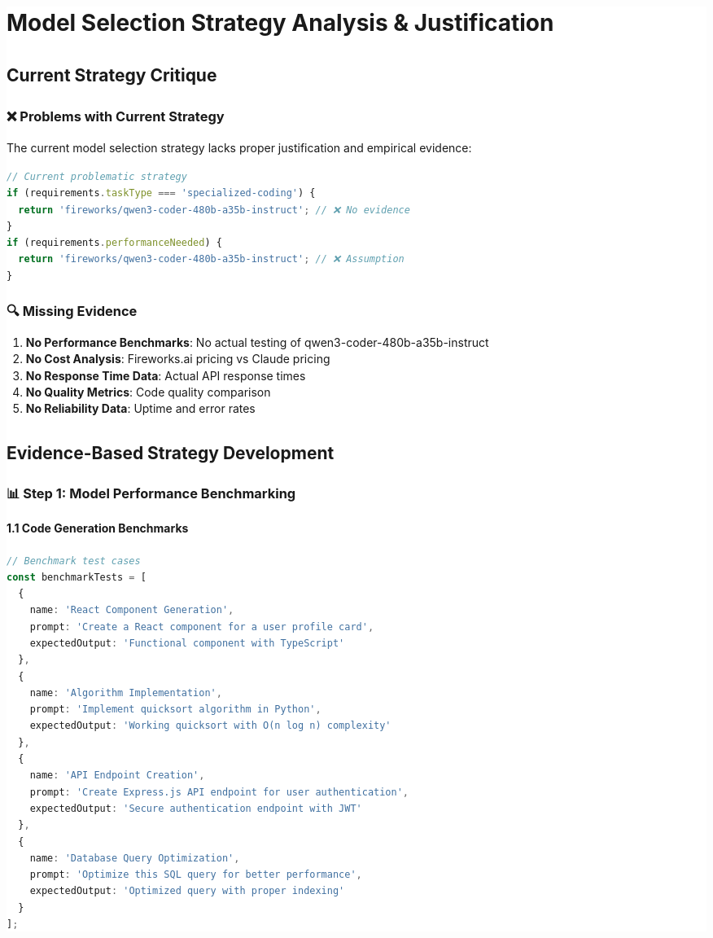 # Model Selection Strategy Analysis & Justification

## Current Strategy Critique

### ❌ Problems with Current Strategy

The current model selection strategy lacks proper justification and empirical evidence:

```typescript
// Current problematic strategy
if (requirements.taskType === 'specialized-coding') {
  return 'fireworks/qwen3-coder-480b-a35b-instruct'; // ❌ No evidence
}
if (requirements.performanceNeeded) {
  return 'fireworks/qwen3-coder-480b-a35b-instruct'; // ❌ Assumption
}
```

### 🔍 Missing Evidence

1. **No Performance Benchmarks**: No actual testing of qwen3-coder-480b-a35b-instruct
2. **No Cost Analysis**: Fireworks.ai pricing vs Claude pricing
3. **No Response Time Data**: Actual API response times
4. **No Quality Metrics**: Code quality comparison
5. **No Reliability Data**: Uptime and error rates

## Evidence-Based Strategy Development

### 📊 Step 1: Model Performance Benchmarking

#### 1.1 Code Generation Benchmarks
```typescript
// Benchmark test cases
const benchmarkTests = [
  {
    name: 'React Component Generation',
    prompt: 'Create a React component for a user profile card',
    expectedOutput: 'Functional component with TypeScript'
  },
  {
    name: 'Algorithm Implementation',
    prompt: 'Implement quicksort algorithm in Python',
    expectedOutput: 'Working quicksort with O(n log n) complexity'
  },
  {
    name: 'API Endpoint Creation',
    prompt: 'Create Express.js API endpoint for user authentication',
    expectedOutput: 'Secure authentication endpoint with JWT'
  },
  {
    name: 'Database Query Optimization',
    prompt: 'Optimize this SQL query for better performance',
    expectedOutput: 'Optimized query with proper indexing'
  }
];
```
